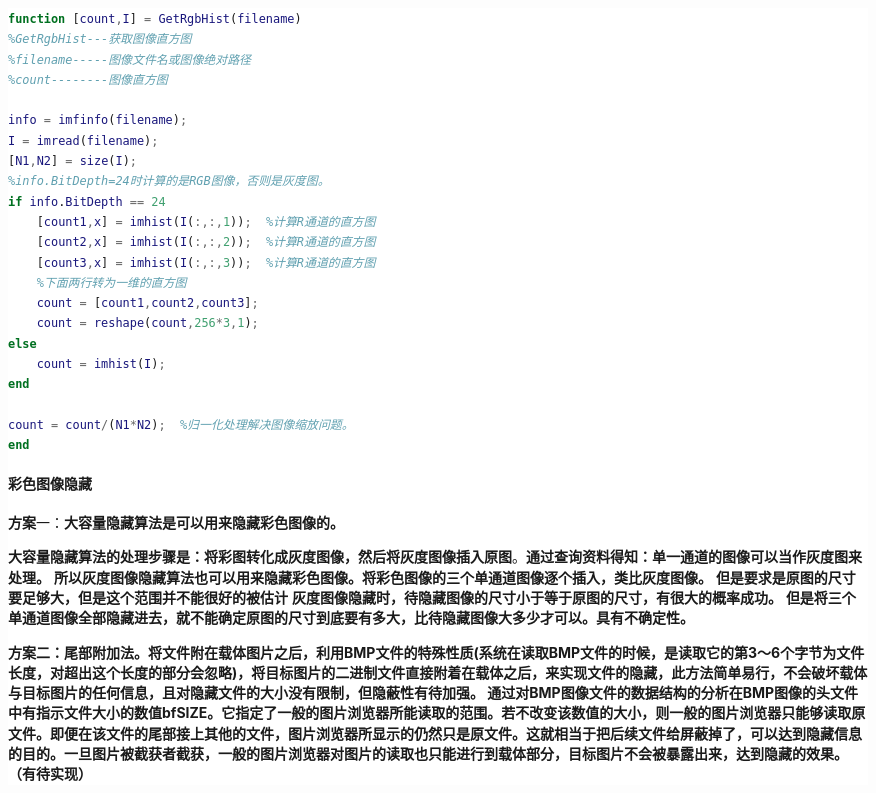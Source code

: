 ```matlab

```

```matlab
function [count,I] = GetRgbHist(filename)
%GetRgbHist---获取图像直方图
%filename-----图像文件名或图像绝对路径
%count--------图像直方图

info = imfinfo(filename);
I = imread(filename);
[N1,N2] = size(I);
%info.BitDepth=24时计算的是RGB图像，否则是灰度图。
if info.BitDepth == 24 
    [count1,x] = imhist(I(:,:,1));  %计算R通道的直方图
    [count2,x] = imhist(I(:,:,2));  %计算R通道的直方图
    [count3,x] = imhist(I(:,:,3));  %计算R通道的直方图
    %下面两行转为一维的直方图
    count = [count1,count2,count3]; 
    count = reshape(count,256*3,1);
else
    count = imhist(I);
end

count = count/(N1*N2);  %归一化处理解决图像缩放问题。
end


```



#### 彩色图像隐藏

**方案**一：**大容量隐藏算法是可以用来隐藏彩色图像的。**

**大容量隐藏算法的处理步骤是：将彩图转化成灰度图像，然后将灰度图像插入原图**。**通过查询资料得知：单一通道的图像可以当作灰度图来处理。** **所以灰度图像隐藏算法也可以用来隐藏彩色图像。将彩色图像的三个单通道图像逐个插入，类比灰度图像。** **但是要求是原图的尺寸要足够大，但是这个范围并不能很好的被估计** **灰度图像隐藏时，待隐藏图像的尺寸小于等于原图的尺寸，有很大的概率成功。** **但是将三个单通道图像全部隐藏进去，就不能确定原图的尺寸到底要有多大，比待隐藏图像大多少才可以。具有不确定性。**

**方案二：尾部附加法。将文件附在载体图片之后，利用BMP文件的特殊性质(系统在读取BMP文件的时候，是读取它的第3～6个字节为文件长度，对超出这个长度的部分会忽略)，将目标图片的二进制文件直接附着在载体之后，来实现文件的隐藏，此方法简单易行，不会破坏载体与目标图片的任何信息，且对隐藏文件的大小没有限制，但隐蔽性有待加强。 通过对BMP图像文件的数据结构的分析在BMP图像的头文件中有指示文件大小的数值bfSIZE。它指定了一般的图片浏览器所能读取的范围。若不改变该数值的大小，则一般的图片浏览器只能够读取原文件。即便在该文件的尾部接上其他的文件，图片浏览器所显示的仍然只是原文件。这就相当于把后续文件给屏蔽掉了，可以达到隐藏信息的目的。一旦图片被截获者截获，一般的图片浏览器对图片的读取也只能进行到载体部分，目标图片不会被暴露出来，达到隐藏的效果。** **（有待实现）**

